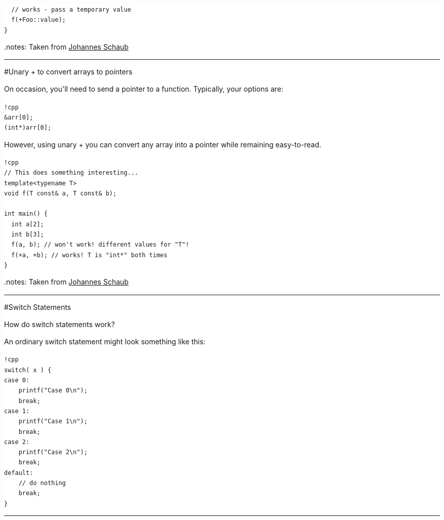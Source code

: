 	  // works - pass a temporary value
	  f(+Foo::value);
	}

.notes: Taken from [Johannes Schaub](http://stackoverflow.com/questions/75538/hidden-features-of-c)

---

#Unary + to convert arrays to pointers

On occasion, you'll need to send a pointer to a function. Typically, your options are:

	!cpp
	&arr[0];
	(int*)arr[0];

However, using unary + you can convert any array into a pointer while remaining easy-to-read.

	!cpp
	// This does something interesting...
	template<typename T>
	void f(T const& a, T const& b);

	int main() {
	  int a[2];
	  int b[3];
	  f(a, b); // won't work! different values for "T"!
	  f(+a, +b); // works! T is "int*" both times
	}

.notes: Taken from [Johannes Schaub](http://stackoverflow.com/questions/75538/hidden-features-of-c)

---

#Switch Statements

How do switch statements work?

An ordinary switch statement might look something like this:

    !cpp
    switch( x ) {
    case 0:
        printf("Case 0\n");
        break;
    case 1:
        printf("Case 1\n");
        break;
    case 2:
        printf("Case 2\n");
        break;
    default:
        // do nothing
        break;
    }

---
